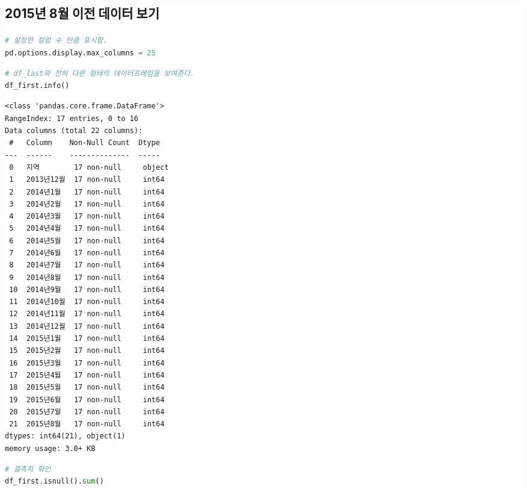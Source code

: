 
## 2015년 8월 이전 데이터 보기


```python
# 설정한 컬럼 수 만큼 표시함.
pd.options.display.max_columns = 25
```


```python
# df_last와 전혀 다른 형태의 데이터프레임을 보여준다.
df_first.info()
```

    <class 'pandas.core.frame.DataFrame'>
    RangeIndex: 17 entries, 0 to 16
    Data columns (total 22 columns):
     #   Column    Non-Null Count  Dtype 
    ---  ------    --------------  ----- 
     0   지역        17 non-null     object
     1   2013년12월  17 non-null     int64 
     2   2014년1월   17 non-null     int64 
     3   2014년2월   17 non-null     int64 
     4   2014년3월   17 non-null     int64 
     5   2014년4월   17 non-null     int64 
     6   2014년5월   17 non-null     int64 
     7   2014년6월   17 non-null     int64 
     8   2014년7월   17 non-null     int64 
     9   2014년8월   17 non-null     int64 
     10  2014년9월   17 non-null     int64 
     11  2014년10월  17 non-null     int64 
     12  2014년11월  17 non-null     int64 
     13  2014년12월  17 non-null     int64 
     14  2015년1월   17 non-null     int64 
     15  2015년2월   17 non-null     int64 
     16  2015년3월   17 non-null     int64 
     17  2015년4월   17 non-null     int64 
     18  2015년5월   17 non-null     int64 
     19  2015년6월   17 non-null     int64 
     20  2015년7월   17 non-null     int64 
     21  2015년8월   17 non-null     int64 
    dtypes: int64(21), object(1)
    memory usage: 3.0+ KB



```python
# 결측치 확인
df_first.isnull().sum()
```



